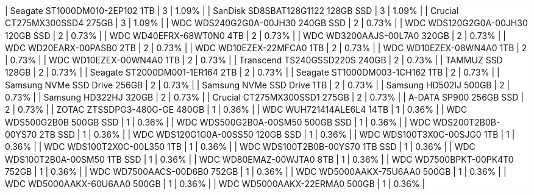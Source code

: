 | Seagate ST1000DM010-2EP102 1TB    | 3        | 1.09%   |
| SanDisk SD8SBAT128G1122 128GB SSD | 3        | 1.09%   |
| Crucial CT275MX300SSD4 275GB      | 3        | 1.09%   |
| WDC WDS240G2G0A-00JH30 240GB SSD  | 2        | 0.73%   |
| WDC WDS120G2G0A-00JH30 120GB SSD  | 2        | 0.73%   |
| WDC WD40EFRX-68WT0N0 4TB          | 2        | 0.73%   |
| WDC WD3200AAJS-00L7A0 320GB       | 2        | 0.73%   |
| WDC WD20EARX-00PASB0 2TB          | 2        | 0.73%   |
| WDC WD10EZEX-22MFCA0 1TB          | 2        | 0.73%   |
| WDC WD10EZEX-08WN4A0 1TB          | 2        | 0.73%   |
| WDC WD10EZEX-00WN4A0 1TB          | 2        | 0.73%   |
| Transcend TS240GSSD220S 240GB     | 2        | 0.73%   |
| TAMMUZ SSD 128GB                  | 2        | 0.73%   |
| Seagate ST2000DM001-1ER164 2TB    | 2        | 0.73%   |
| Seagate ST1000DM003-1CH162 1TB    | 2        | 0.73%   |
| Samsung NVMe SSD Drive 256GB      | 2        | 0.73%   |
| Samsung NVMe SSD Drive 1TB        | 2        | 0.73%   |
| Samsung HD502IJ 500GB             | 2        | 0.73%   |
| Samsung HD322HJ 320GB             | 2        | 0.73%   |
| Crucial CT275MX300SSD1 275GB      | 2        | 0.73%   |
| A-DATA SP900 256GB SSD            | 2        | 0.73%   |
| ZOTAC ZTSSDPG3-480G-GE 480GB      | 1        | 0.36%   |
| WDC WUH721414ALE6L4 14TB          | 1        | 0.36%   |
| WDC WDS500G2B0B 500GB SSD         | 1        | 0.36%   |
| WDC WDS500G2B0A-00SM50 500GB SSD  | 1        | 0.36%   |
| WDC WDS200T2B0B-00YS70 2TB SSD    | 1        | 0.36%   |
| WDC WDS120G1G0A-00SS50 120GB SSD  | 1        | 0.36%   |
| WDC WDS100T3X0C-00SJG0 1TB        | 1        | 0.36%   |
| WDC WDS100T2X0C-00L350 1TB        | 1        | 0.36%   |
| WDC WDS100T2B0B-00YS70 1TB SSD    | 1        | 0.36%   |
| WDC WDS100T2B0A-00SM50 1TB SSD    | 1        | 0.36%   |
| WDC WD80EMAZ-00WJTA0 8TB          | 1        | 0.36%   |
| WDC WD7500BPKT-00PK4T0 752GB      | 1        | 0.36%   |
| WDC WD7500AACS-00D6B0 752GB       | 1        | 0.36%   |
| WDC WD5000AAKX-75U6AA0 500GB      | 1        | 0.36%   |
| WDC WD5000AAKX-60U6AA0 500GB      | 1        | 0.36%   |
| WDC WD5000AAKX-22ERMA0 500GB      | 1        | 0.36%   |